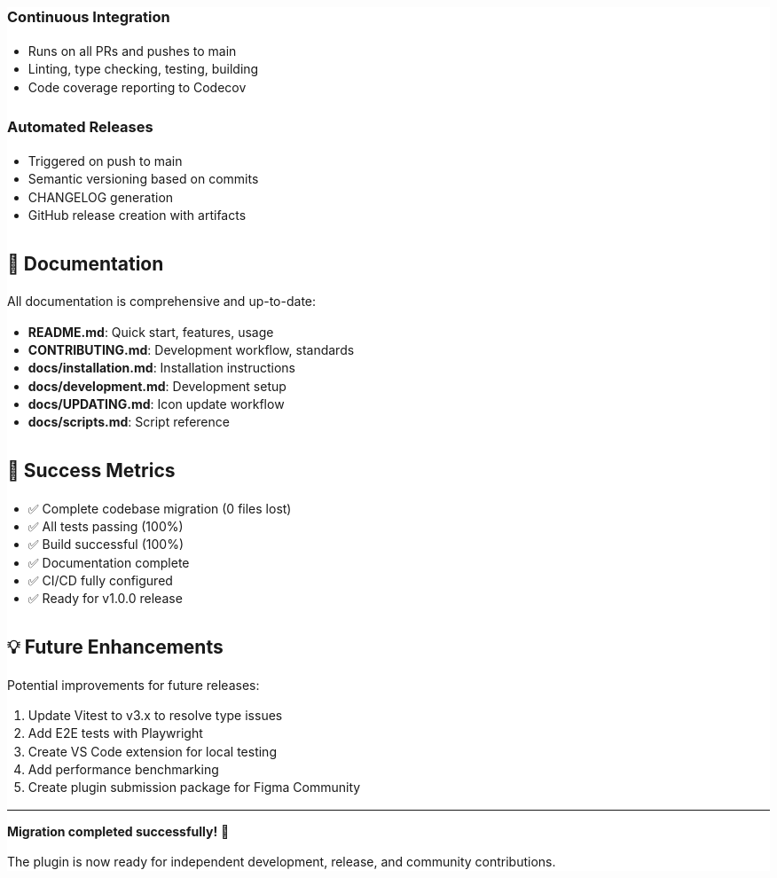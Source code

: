### Continuous Integration
- Runs on all PRs and pushes to main
- Linting, type checking, testing, building
- Code coverage reporting to Codecov

### Automated Releases
- Triggered on push to main
- Semantic versioning based on commits
- CHANGELOG generation
- GitHub release creation with artifacts

## 📝 Documentation

All documentation is comprehensive and up-to-date:
- **README.md**: Quick start, features, usage
- **CONTRIBUTING.md**: Development workflow, standards
- **docs/installation.md**: Installation instructions
- **docs/development.md**: Development setup
- **docs/UPDATING.md**: Icon update workflow
- **docs/scripts.md**: Script reference

## 🎉 Success Metrics

- ✅ Complete codebase migration (0 files lost)
- ✅ All tests passing (100%)
- ✅ Build successful (100%)
- ✅ Documentation complete
- ✅ CI/CD fully configured
- ✅ Ready for v1.0.0 release

## 💡 Future Enhancements

Potential improvements for future releases:
1. Update Vitest to v3.x to resolve type issues
2. Add E2E tests with Playwright
3. Create VS Code extension for local testing
4. Add performance benchmarking
5. Create plugin submission package for Figma Community

---

**Migration completed successfully!** 🎊

The plugin is now ready for independent development, release, and community contributions.
